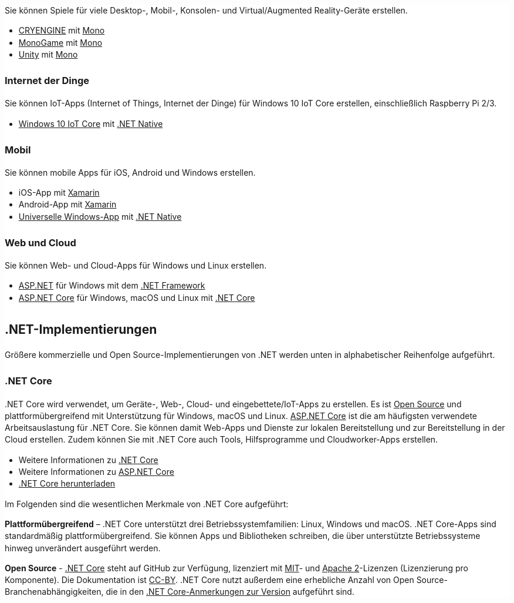 Sie können Spiele für viele Desktop-, Mobil-, Konsolen- und Virtual/Augmented Reality-Geräte erstellen.

- [CRYENGINE](http://docs.cryengine.com/display/CEPROG/CE%23+Programming) mit [Mono](#mono)
- [MonoGame](http://www.monogame.net/documentation/?page=main) mit [Mono](#mono)
- [Unity](http://docs.unity3d.com/Manual/index.html) mit [Mono](#mono)

### <a name="iot"></a>Internet der Dinge

Sie können IoT-Apps (Internet of Things, Internet der Dinge) für Windows 10 IoT Core erstellen, einschließlich Raspberry Pi 2/3.

- [Windows 10 IoT Core](https://developer.microsoft.com/windows/iot) mit [.NET Native](#net-native)

### <a name="mobile"></a>Mobil

Sie können mobile Apps für iOS, Android und Windows erstellen.

- iOS-App mit [Xamarin](#xamarin-sdk)
- Android-App mit [Xamarin](#xamarin-sdk)
- [Universelle Windows-App](https://developer.microsoft.com/windows) mit [.NET Native](#net-native)

### <a name="web-and-cloud"></a>Web und Cloud

Sie können Web- und Cloud-Apps für Windows und Linux erstellen.

- [ASP.NET](http://www.asp.net/) für Windows mit dem [.NET Framework](#net-framework)
- [ASP.NET Core](http://docs.asp.net/) für Windows, macOS und Linux mit [.NET Core](#net-core)

## <a name="net-implementations"></a>.NET-Implementierungen

Größere kommerzielle und Open Source-Implementierungen von .NET werden unten in alphabetischer Reihenfolge aufgeführt.

### <a name="net-core"></a>.NET Core

.NET Core wird verwendet, um Geräte-, Web-, Cloud- und eingebettete/IoT-Apps zu erstellen. Es ist [Open Source](https://github.com/dotnet/core) und plattformübergreifend mit Unterstützung für Windows, macOS und Linux. [ASP.NET Core](http://docs.asp.net/) ist die am häufigsten verwendete Arbeitsauslastung für .NET Core. Sie können damit Web-Apps und Dienste zur lokalen Bereitstellung und zur Bereitstellung in der Cloud erstellen. Zudem können Sie mit .NET Core auch Tools, Hilfsprogramme und Cloudworker-Apps erstellen.

- Weitere Informationen zu [.NET Core](../core/index.md)
- Weitere Informationen zu [ASP.NET Core](http://docs.asp.net/)
- [.NET Core herunterladen](http://dot.net/core)

Im Folgenden sind die wesentlichen Merkmale von .NET Core aufgeführt:

**Plattformübergreifend** – .NET Core unterstützt drei Betriebssystemfamilien: Linux, Windows und macOS. .NET Core-Apps sind standardmäßig plattformübergreifend. Sie können Apps und Bibliotheken schreiben, die über unterstützte Betriebssysteme hinweg unverändert ausgeführt werden.

**Open Source** - [.NET Core](https://github.com/dotnet/core) steht auf GitHub zur Verfügung, lizenziert mit [MIT](https://github.com/dotnet/coreclr/blob/master/LICENSE.TXT)- und [Apache 2](https://github.com/dotnet/roslyn/blob/master/License.txt)-Lizenzen (Lizenzierung pro Komponente). Die Dokumentation ist [CC-BY](https://github.com/dotnet/docs/blob/master/license.txt). .NET Core nutzt außerdem eine erhebliche Anzahl von Open Source-Branchenabhängigkeiten, die in den [.NET Core-Anmerkungen zur Version](https://github.com/dotnet/core/releases) aufgeführt sind. 
